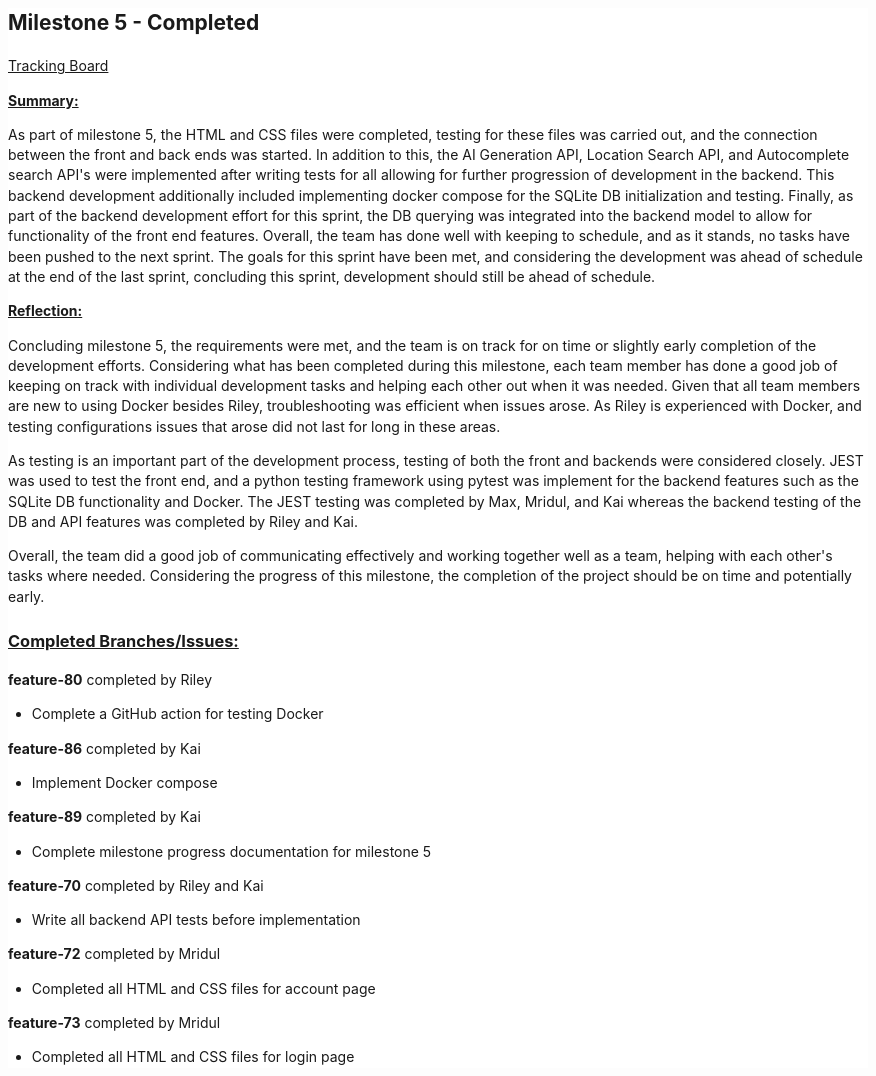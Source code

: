 

## Milestone 5 - Completed

[Tracking Board](https://github.com/orgs/UBCO-COSC-310-Winter-2024-T1/projects/34/views/10)

**<ins>Summary:</ins>**

As part of milestone 5, the HTML and CSS files were completed, testing for these files was carried out, and the connection between the front and back ends was started. In addition to this, the AI Generation API, Location Search API, and Autocomplete search API's were implemented after writing tests for all allowing for further progression of development in the backend. This backend development additionally included implementing docker compose for the SQLite DB initialization and testing. Finally, as part of the backend development effort for this sprint, the DB querying was integrated into the backend model to allow for functionality of the front end features. Overall, the team has done well with keeping to schedule, and as it stands, no tasks have been pushed to the next sprint. The goals for this sprint have been met, and considering the development was ahead of schedule at the end of the last sprint, concluding this sprint, development should still be ahead of schedule.

**<ins>Reflection:</ins>**

Concluding milestone 5, the requirements were met, and the team is on track for on time or slightly early completion of the development efforts. Considering what has been completed during this milestone, each team member has done a good job of keeping on track with individual development tasks and helping each other out when it was needed. Given that all team members are new to using Docker besides Riley, troubleshooting was efficient when issues arose. As Riley is experienced with Docker, and testing configurations issues that arose did not last for long in these areas. 

As testing is an important part of the development process, testing of both the front and backends were considered closely. JEST was used to test the front end, and a python testing framework using pytest was implement for the backend features such as the SQLite DB functionality and Docker. The JEST testing was completed by Max, Mridul, and Kai whereas the backend testing of the DB and API features was completed by Riley and Kai.

Overall, the team did a good job of communicating effectively and working together well as a team, helping with each other's tasks where needed. Considering the progress of this milestone, the completion of the project should be on time and potentially early.

### <ins>Completed Branches/Issues:</ins>

**feature-80** completed by Riley
- Complete a GitHub action for testing Docker

**feature-86** completed by Kai
- Implement Docker compose 

**feature-89** completed by Kai
- Complete milestone progress documentation for milestone 5

**feature-70** completed by Riley and Kai
- Write all backend API tests before implementation

**feature-72** completed by Mridul
-  Completed all HTML and CSS files for account page

**feature-73** completed by Mridul
- Completed all HTML and CSS files for login page
